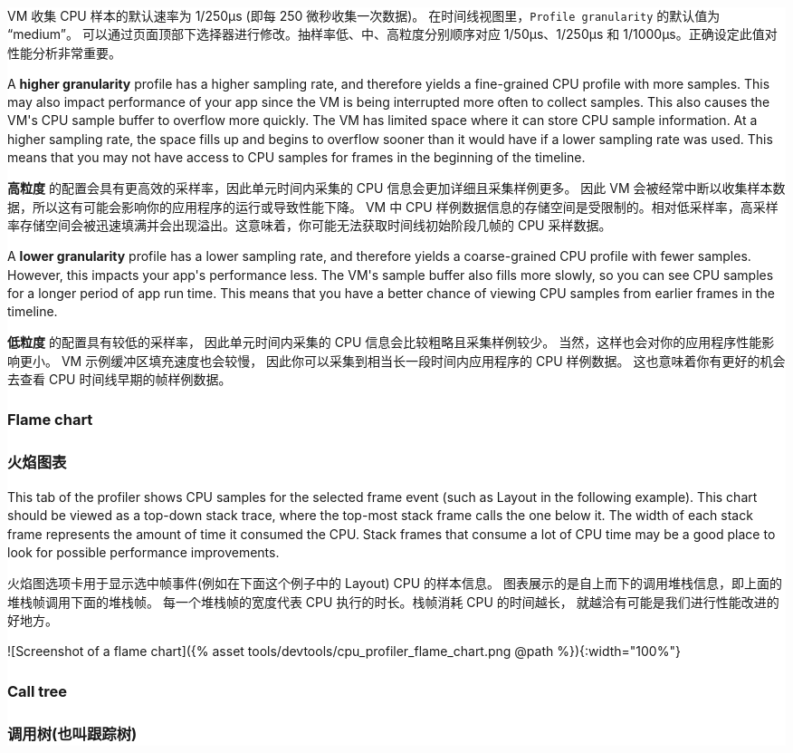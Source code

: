 VM 收集 CPU 样本的默认速率为 1/250μs (即每 250 微秒收集一次数据)。
在时间线视图里，`Profile granularity` 的默认值为 “medium”。
可以通过页面顶部下选择器进行修改。抽样率低、中、高粒度分别顺序对应 1/50μs、1/250μs 和 1/1000μs。正确设定此值对性能分析非常重要。


A **higher granularity** profile has a higher sampling rate, and therefore yields
a fine-grained CPU profile with more samples. This may also impact performance of
your app since the VM is being interrupted more often to collect samples.
This also causes the VM's CPU sample buffer to overflow more quickly. The VM has
limited space where it can store CPU sample information. At a higher sampling
rate, the space fills up and begins to overflow sooner than it would have if a
lower sampling rate was used. This means that you may not have access to CPU samples
for frames in the beginning of the timeline.

**高粒度** 的配置会具有更高效的采样率，因此单元时间内采集的 CPU 信息会更加详细且采集样例更多。
因此 VM 会被经常中断以收集样本数据，所以这有可能会影响你的应用程序的运行或导致性能下降。
VM 中 CPU 样例数据信息的存储空间是受限制的。相对低采样率，高采样率存储空间会被迅速填满并会出现溢出。这意味着，你可能无法获取时间线初始阶段几帧的 CPU 采样数据。

A **lower granularity** profile has a lower sampling rate, and therefore
yields a coarse-grained CPU profile with fewer samples. However, this impacts your
app's performance less. The VM's sample buffer also fills more slowly, so you can see
CPU samples for a longer period of app run time. This means that you have a better
chance of viewing CPU samples from earlier frames in the timeline.

**低粒度** 的配置具有较低的采样率，
因此单元时间内采集的 CPU 信息会比较粗略且采集样例较少。
当然，这样也会对你的应用程序性能影响更小。
VM 示例缓冲区填充速度也会较慢，
因此你可以采集到相当长一段时间内应用程序的 CPU 样例数据。
这也意味着你有更好的机会去查看 CPU 时间线早期的帧样例数据。

### Flame chart

### 火焰图表

This tab of the profiler shows CPU samples for the selected frame
event (such as Layout in the following example). This chart should
be viewed as a top-down stack trace, where the top-most stack frame
calls the one below it. The width of each stack frame represents the
amount of time it consumed the CPU. Stack frames that consume a lot
of CPU time may be a good place to look for possible performance
improvements.

火焰图选项卡用于显示选中帧事件(例如在下面这个例子中的 Layout) CPU 的样本信息。
图表展示的是自上而下的调用堆栈信息，即上面的堆栈帧调用下面的堆栈帧。
每一个堆栈帧的宽度代表 CPU 执行的时长。栈帧消耗 CPU 的时间越长，
就越洽有可能是我们进行性能改进的好地方。

![Screenshot of a flame chart]({% asset tools/devtools/cpu_profiler_flame_chart.png @path %}){:width="100%"}

### Call tree

### 调用树(也叫跟踪树)
